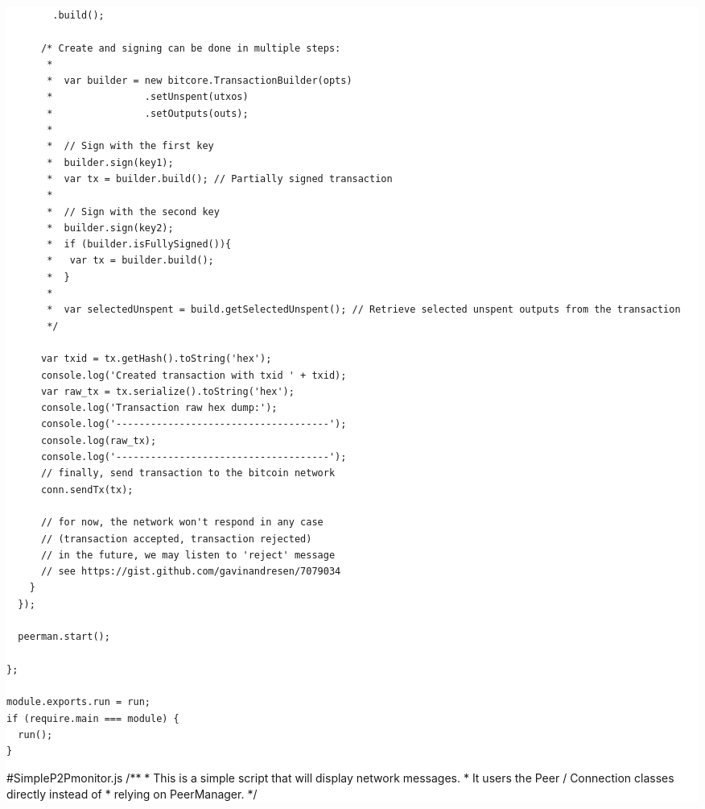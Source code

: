 	        .build();
	
	      /* Create and signing can be done in multiple steps:
	       *
	       *  var builder = new bitcore.TransactionBuilder(opts)
	       *                .setUnspent(utxos)
	       *                .setOutputs(outs);
	       *
	       *  // Sign with the first key
	       *  builder.sign(key1);
	       *  var tx = builder.build(); // Partially signed transaction
	       *
	       *  // Sign with the second key
	       *  builder.sign(key2);
	       *  if (builder.isFullySigned()){
	       *   var tx = builder.build();
	       *  }
	       *
	       *  var selectedUnspent = build.getSelectedUnspent(); // Retrieve selected unspent outputs from the transaction
	       */
	
	      var txid = tx.getHash().toString('hex');
	      console.log('Created transaction with txid ' + txid);
	      var raw_tx = tx.serialize().toString('hex');
	      console.log('Transaction raw hex dump:');
	      console.log('-------------------------------------');
	      console.log(raw_tx);
	      console.log('-------------------------------------');
	      // finally, send transaction to the bitcoin network
	      conn.sendTx(tx);
	
	      // for now, the network won't respond in any case
	      // (transaction accepted, transaction rejected)
	      // in the future, we may listen to 'reject' message
	      // see https://gist.github.com/gavinandresen/7079034
	    }
	  });
	
	  peerman.start();
	
	};
	
	module.exports.run = run;
	if (require.main === module) {
	  run();
	}
	
#SimpleP2Pmonitor.js
	/**
	 * This is a simple script that will display network messages.
	 * It users the Peer / Connection classes directly instead of
	 * relying on PeerManager.
	 */
	